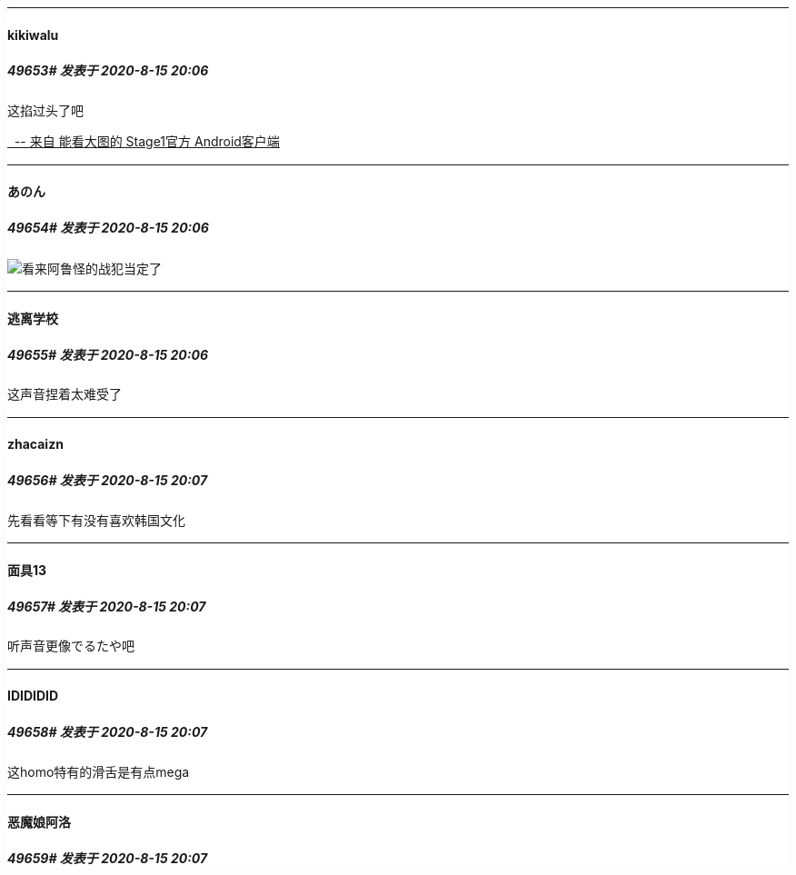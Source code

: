 -----

####  kikiwalu  
##### 49653#       发表于 2020-8-15 20:06


这掐过头了吧

[  -- 来自 能看大图的 Stage1官方 Android客户端](https://www.coolapk.com/apk/140634)


-----

####  あのん  
##### 49654#       发表于 2020-8-15 20:06


<img src="https://static.saraba1st.com/image/smiley/face2017/067.png" referrerpolicy="no-referrer">看来阿鲁怪的战犯当定了


-----

####  逃离学校  
##### 49655#       发表于 2020-8-15 20:06


这声音捏着太难受了


-----

####  zhacaizn  
##### 49656#       发表于 2020-8-15 20:07


先看看等下有没有喜欢韩国文化


-----

####  面具13  
##### 49657#       发表于 2020-8-15 20:07


听声音更像でるたや吧


-----

####  IDIDIDID  
##### 49658#       发表于 2020-8-15 20:07


这homo特有的滑舌是有点mega


-----

####  恶魔娘阿洛  
##### 49659#       发表于 2020-8-15 20:07
